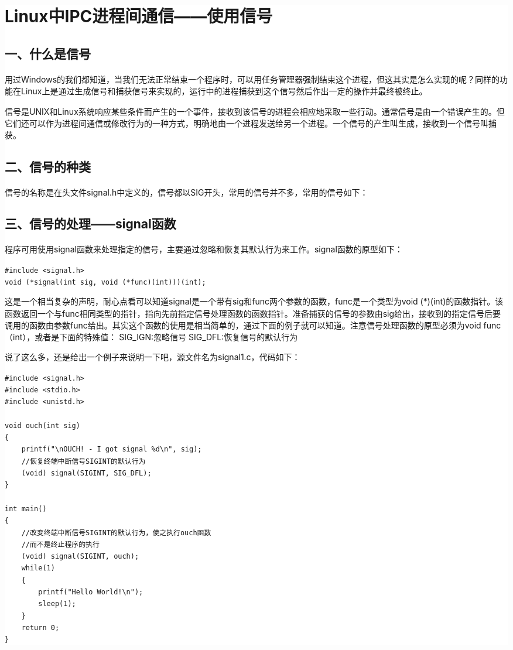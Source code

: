 #  Linux中IPC进程间通信——使用信号

## 一、什么是信号
用过Windows的我们都知道，当我们无法正常结束一个程序时，可以用任务管理器强制结束这个进程，但这其实是怎么实现的呢？同样的功能在Linux上是通过生成信号和捕获信号来实现的，运行中的进程捕获到这个信号然后作出一定的操作并最终被终止。

信号是UNIX和Linux系统响应某些条件而产生的一个事件，接收到该信号的进程会相应地采取一些行动。通常信号是由一个错误产生的。但它们还可以作为进程间通信或修改行为的一种方式，明确地由一个进程发送给另一个进程。一个信号的产生叫生成，接收到一个信号叫捕获。

## 二、信号的种类
信号的名称是在头文件signal.h中定义的，信号都以SIG开头，常用的信号并不多，常用的信号如下：

## 三、信号的处理——signal函数
程序可用使用signal函数来处理指定的信号，主要通过忽略和恢复其默认行为来工作。signal函数的原型如下：
```
#include <signal.h>  
void (*signal(int sig, void (*func)(int)))(int);  
```

这是一个相当复杂的声明，耐心点看可以知道signal是一个带有sig和func两个参数的函数，func是一个类型为void (*)(int)的函数指针。该函数返回一个与func相同类型的指针，指向先前指定信号处理函数的函数指针。准备捕获的信号的参数由sig给出，接收到的指定信号后要调用的函数由参数func给出。其实这个函数的使用是相当简单的，通过下面的例子就可以知道。注意信号处理函数的原型必须为void func（int），或者是下面的特殊值：
    SIG_IGN:忽略信号
    SIG_DFL:恢复信号的默认行为

说了这么多，还是给出一个例子来说明一下吧，源文件名为signal1.c，代码如下：
```
#include <signal.h>  
#include <stdio.h>  
#include <unistd.h>  
  
void ouch(int sig)  
{  
    printf("\nOUCH! - I got signal %d\n", sig);  
    //恢复终端中断信号SIGINT的默认行为  
    (void) signal(SIGINT, SIG_DFL);  
}  
  
int main()  
{  
    //改变终端中断信号SIGINT的默认行为，使之执行ouch函数  
    //而不是终止程序的执行  
    (void) signal(SIGINT, ouch);  
    while(1)  
    {  
        printf("Hello World!\n");  
        sleep(1);  
    }  
    return 0;  
} 
```

